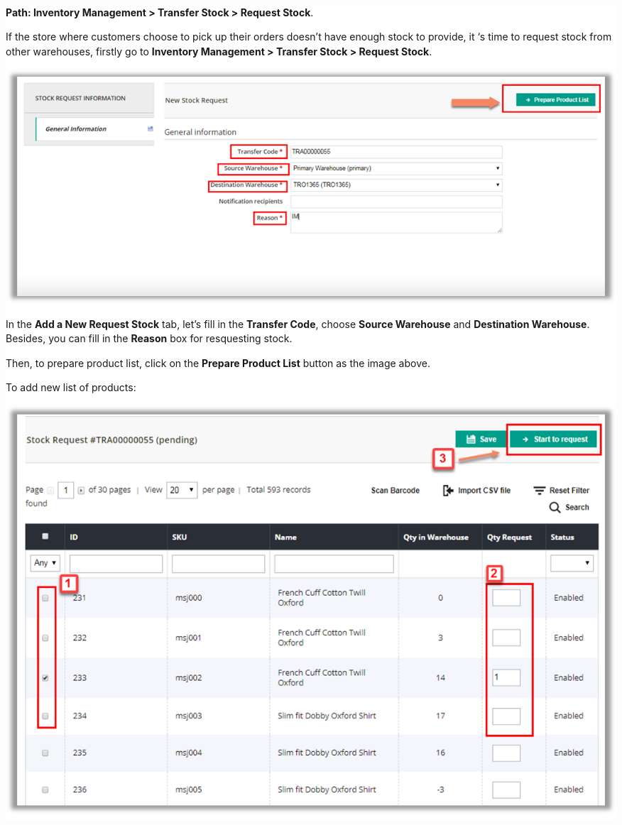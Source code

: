 **Path: Inventory Management > Transfer Stock > Request Stock**.

If the store where customers choose to pick up their orders doesn’t have enough stock to provide, it ‘s time  to request stock from other warehouses, firstly go to **Inventory Management > Transfer Stock > Request Stock**.

![](./Image_EcommerceManagementM1/image054.png)

In the **Add a New Request Stock** tab, let’s fill in the **Transfer Code**, choose **Source Warehouse** and **Destination Warehouse**.  Besides, you can fill in the **Reason** box for resquesting stock. 

Then, to prepare product list, click on the **Prepare Product List** button as the image above. 

To add new list of products:

![](./Image_EcommerceManagementM1/image056.png)
